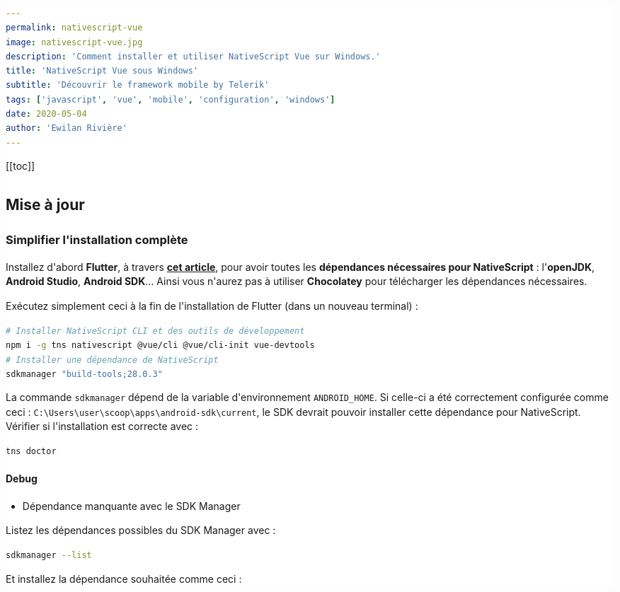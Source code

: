 ```yaml
---
permalink: nativescript-vue
image: nativescript-vue.jpg
description: 'Comment installer et utiliser NativeScript Vue sur Windows.'
title: 'NativeScript Vue sous Windows'
subtitle: 'Découvrir le framework mobile by Telerik'
tags: ['javascript', 'vue', 'mobile', 'configuration', 'windows']
date: 2020-05-04
author: 'Ewilan Rivière'
---
```



[[toc]]

## Mise à jour

### Simplifier l'installation complète

<vue-badges :badges='[["OpenJDK"], ["AndroidStudio"], ["AndroidSDK"], ["NativeScript"], ["VisualStudioCode"], ["Scoop"]]'></vue-badges>

Installez d'abord **Flutter**, à travers [**cet article**](/posts/2020/06/18/flutter-setup-windows), pour avoir toutes les **dépendances nécessaires pour NativeScript** : l'**openJDK**, **Android Studio**, **Android SDK**... Ainsi vous n'aurez pas à utiliser **Chocolatey** pour télécharger les dépendances nécessaires.

Exécutez simplement ceci à la fin de l'installation de Flutter (dans un nouveau terminal) :

```bash
# Installer NativeScript CLI et des outils de développement
npm i -g tns nativescript @vue/cli @vue/cli-init vue-devtools
# Installer une dépendance de NativeScript
sdkmanager "build-tools;28.0.3"
```

La commande `sdkmanager` dépend de la variable d'environnement `ANDROID_HOME`. Si celle-ci a été correctement configurée comme ceci : `C:\Users\user\scoop\apps\android-sdk\current`, le SDK devrait pouvoir installer cette dépendance pour NativeScript. Vérifier si l'installation est correcte avec :

```bash
tns doctor
```

#### Debug

- Dépendance manquante avec le SDK Manager

Listez les dépendances possibles du SDK Manager avec :

```bash
sdkmanager --list
```

Et installez la dépendance souhaitée comme ceci :
